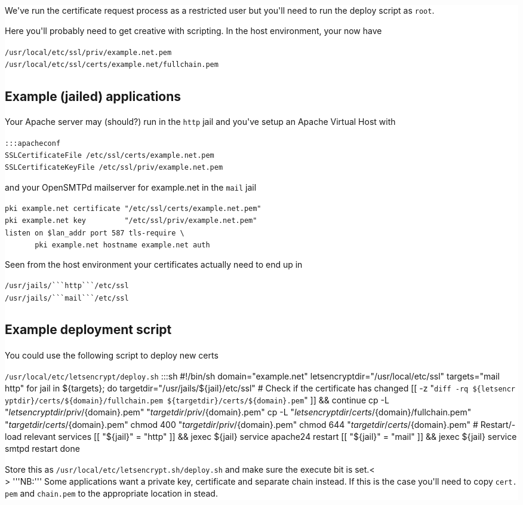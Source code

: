 We've run the certificate request process as a restricted user but you'll need to run the deploy script as `root`.

Here you'll probably need to get creative with scripting. In the host environment, your now have

	/usr/local/etc/ssl/priv/example.net.pem
	/usr/local/etc/ssl/certs/example.net/fullchain.pem

## Example (jailed) applications 

Your Apache server may (should?) run in the `http` jail and you've setup an Apache Virtual Host with

	:::apacheconf
	SSLCertificateFile /etc/ssl/certs/example.net.pem
	SSLCertificateKeyFile /etc/ssl/priv/example.net.pem

and your OpenSMTPd mailserver for example.net in the `mail` jail

	pki example.net certificate "/etc/ssl/certs/example.net.pem"
	pki example.net key         "/etc/ssl/priv/example.net.pem"
	listen on $lan_addr port 587 tls-require \
	       pki example.net hostname example.net auth

Seen from the host environment your certificates actually need to end up in 

	/usr/jails/```http```/etc/ssl
	/usr/jails/```mail```/etc/ssl

## Example deployment script 

You could use the following script to deploy new certs

`/usr/local/etc/letsencrypt/deploy.sh`
	:::sh
	#!/bin/sh
	domain="example.net"
	letsencryptdir="/usr/local/etc/ssl"
	targets="mail http"
	for jail in ${targets}; do
	  targetdir="/usr/jails/${jail}/etc/ssl"
	  # Check if the certificate has changed
	  [[ -z "`diff -rq ${letsencryptdir}/certs/${domain}/fullchain.pem ${targetdir}/certs/${domain}.pem`" ]] && continue
	  cp -L "${letsencryptdir}/priv/${domain}.pem"   "${targetdir}/priv/${domain}.pem"
	  cp -L "${letsencryptdir}/certs/${domain}/fullchain.pem" "${targetdir}/certs/${domain}.pem"
	  chmod 400 "${targetdir}/priv/${domain}.pem"
	  chmod 644 "${targetdir}/certs/${domain}.pem"
	  # Restart/-load relevant services
	  [[ "${jail}" = "http" ]] && jexec ${jail} service apache24 restart
	  [[ "${jail}" = "mail" ]] && jexec ${jail} service smtpd    restart
	done

Store this as `/usr/local/etc/letsencrypt.sh/deploy.sh` and make sure the execute bit is set.<<BR>>
'''NB:''' Some applications want a private key, certificate and separate chain instead. If this is the case you'll need to copy `cert.pem` and `chain.pem` to the appropriate location in stead.

